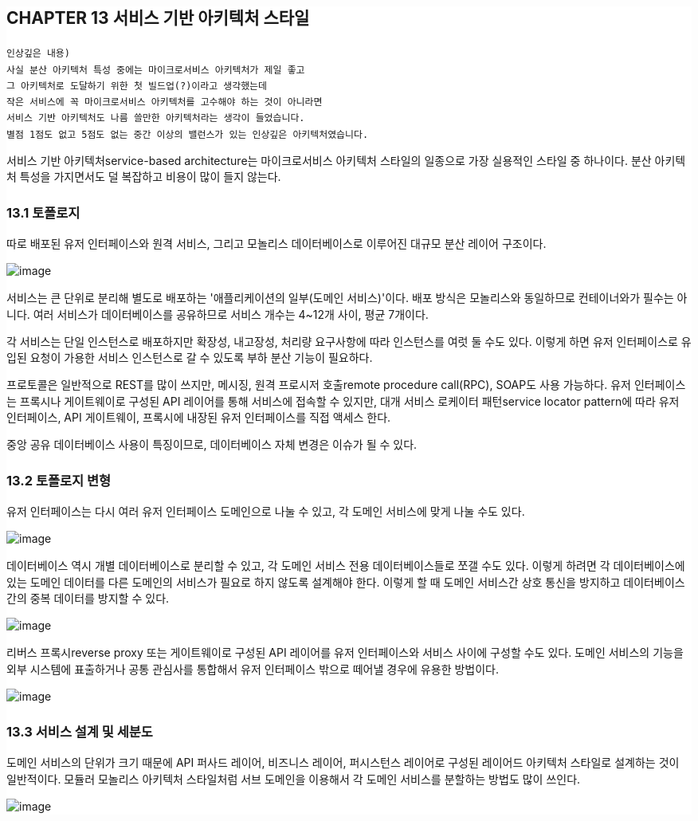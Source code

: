 ## CHAPTER 13 서비스 기반 아키텍처 스타일

```
인상깊은 내용)
사실 분산 아키텍처 특성 중에는 마이크로서비스 아키텍처가 제일 좋고
그 아키텍처로 도달하기 위한 첫 빌드업(?)이라고 생각했는데
작은 서비스에 꼭 마이크로서비스 아키텍처를 고수해야 하는 것이 아니라면
서비스 기반 아키텍처도 나름 쓸만한 아키텍처라는 생각이 들었습니다.
별점 1점도 없고 5점도 없는 중간 이상의 밸런스가 있는 인상깊은 아키텍처였습니다.
```

서비스 기반 아키텍처service-based architecture는 마이크로서비스 아키텍처 스타일의 일종으로 가장 실용적인 스타일 중 하나이다. 분산 아키텍처 특성을 가지면서도 덜 복잡하고 비용이 많이 들지 않는다.

### 13.1 토폴로지

따로 배포된 유저 인터페이스와 원격 서비스, 그리고 모놀리스 데이터베이스로 이루어진 대규모 분산 레이어 구조이다.

<img width="468" alt="image" src="https://github.com/jongfeel/BookReview/assets/17442457/69941cfe-543d-4e4b-8abc-6b18db759fbc">

서비스는 큰 단위로 분리해 별도로 배포하는 '애플리케이션의 일부(도메인 서비스)'이다. 배포 방식은 모놀리스와 동일하므로 컨테이너와가 필수는 아니다. 여러 서비스가 데이터베이스를 공유하므로 서비스 개수는 4~12개 사이, 평균 7개이다.

각 서비스는 단일 인스턴스로 배포하지만 확장성, 내고장성, 처리량 요구사항에 따라 인스턴스를 여럿 둘 수도 있다. 이렇게 하면 유저 인터페이스로 유입된 요청이 가용한 서비스 인스턴스로 갈 수 있도록 부하 분산 기능이 필요하다.

프로토콜은 일반적으로 REST를 많이 쓰지만, 메시징, 원격 프로시저 호출remote procedure call(RPC), SOAP도 사용 가능하다. 유저 인터페이스는 프록시나 게이트웨이로 구성된 API 레이어를 통해 서비스에 접속할 수 있지만, 대개 서비스 로케이터 패턴service locator pattern에 따라 유저 인터페이스, API 게이트웨이, 프록시에 내장된 유저 인터페이스를 직접 액세스 한다.

중앙 공유 데이터베이스 사용이 특징이므로, 데이터베이스 자체 변경은 이슈가 될 수 있다.

### 13.2 토폴로지 변형

유저 인터페이스는 다시 여러 유저 인터페이스 도메인으로 나눌 수 있고, 각 도메인 서비스에 맞게 나눌 수도 있다.

<img width="473" alt="image" src="https://github.com/jongfeel/BookReview/assets/17442457/6629ab11-ce81-4bd6-80d0-7bec17078ac4">

데이터베이스 역시 개별 데이터베이스로 분리할 수 있고, 각 도메인 서비스 전용 데이터베이스들로 쪼갤 수도 있다. 이렇게 하려면 각 데이터베이스에 있는 도메인 데이터를 다른 도메인의 서비스가 필요로 하지 않도록 설계해야 한다. 이렇게 할 때 도메인 서비스간 상호 통신을 방지하고 데이터베이스 간의 중복 데이터를 방지할 수 있다.

<img width="471" alt="image" src="https://github.com/jongfeel/BookReview/assets/17442457/51b37994-776f-4870-9e7f-e043732501fe">

리버스 프록시reverse proxy 또는 게이트웨이로 구성된 API 레이어를 유저 인터페이스와 서비스 사이에 구성할 수도 있다. 도메인 서비스의 기능을 외부 시스템에 표출하거나 공통 관심사를 통합해서 유저 인터페이스 밖으로 떼어낼 경우에 유용한 방법이다.

<img width="478" alt="image" src="https://github.com/jongfeel/BookReview/assets/17442457/0f0177ef-6380-489b-b2de-fbeeb9d030d5">

### 13.3 서비스 설계 및 세분도

도메인 서비스의 단위가 크기 때문에 API 퍼사드 레이어, 비즈니스 레이어, 퍼시스턴스 레이어로 구성된 레이어드 아키텍처 스타일로 설계하는 것이 일반적이다. 모듈러 모놀리스 아키텍처 스타일처럼 서브 도메인을 이용해서 각 도메인 서비스를 분할하는 방법도 많이 쓰인다.

<img width="474" alt="image" src="https://github.com/jongfeel/BookReview/assets/17442457/ef0fb77a-a5c5-4fe4-9246-02b9cfac6270">
